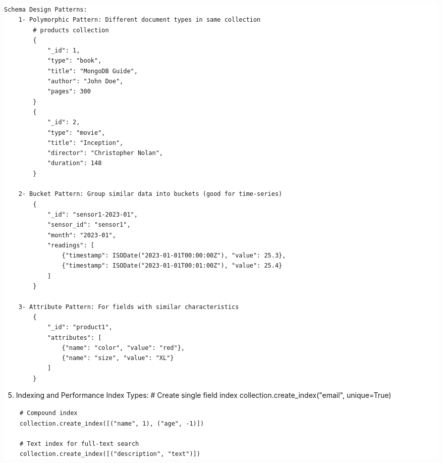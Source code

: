     Schema Design Patterns: 
        1- Polymorphic Pattern: Different document types in same collection
            # products collection
            {
                "_id": 1,
                "type": "book",
                "title": "MongoDB Guide",
                "author": "John Doe",
                "pages": 300
            }
            {
                "_id": 2,
                "type": "movie",
                "title": "Inception",
                "director": "Christopher Nolan",
                "duration": 148
            }

        2- Bucket Pattern: Group similar data into buckets (good for time-series)
            {
                "_id": "sensor1-2023-01",
                "sensor_id": "sensor1",
                "month": "2023-01",
                "readings": [
                    {"timestamp": ISODate("2023-01-01T00:00:00Z"), "value": 25.3},
                    {"timestamp": ISODate("2023-01-01T00:01:00Z"), "value": 25.4}
                ]
            }

        3- Attribute Pattern: For fields with similar characteristics
            {
                "_id": "product1",
                "attributes": [
                    {"name": "color", "value": "red"},
                    {"name": "size", "value": "XL"}
                ]
            }

5. Indexing and Performance
    Index Types:
        # Create single field index
        collection.create_index("email", unique=True)

        # Compound index
        collection.create_index([("name", 1), ("age", -1)])

        # Text index for full-text search
        collection.create_index([("description", "text")])

